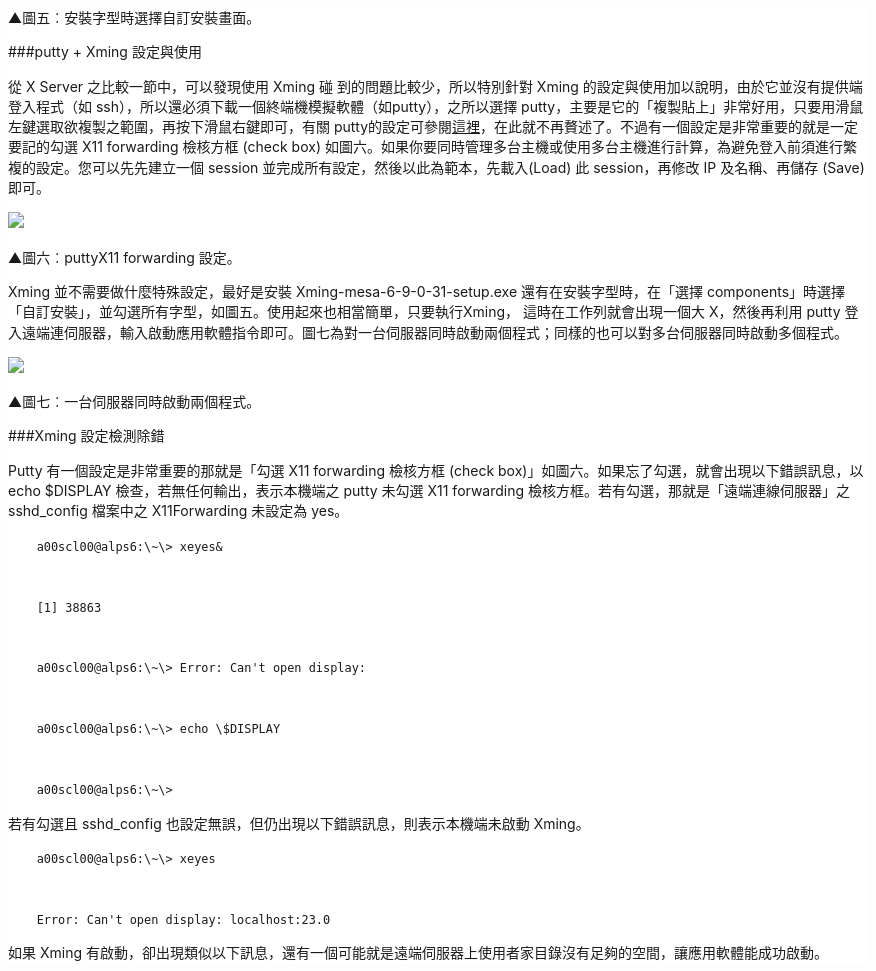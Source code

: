 
▲圖五︰安裝字型時選擇自訂安裝畫面。


###putty + Xming 設定與使用


從 X Server 之比較一節中，可以發現使用 Xming 碰
到的問題比較少，所以特別針對 Xming 的設定與使用加以說明，由於它並沒有提供端登入程式（如 ssh），所以還必須下載一個終端機模擬軟體（如putty），之所以選擇 putty，主要是它的「複製貼上」非常好用，只要用滑鼠左鍵選取欲複製之範圍，再按下滑鼠右鍵即可，有關 putty的設定可參閱[這裡](https://service.nchc.org.tw/mrc/faq/faq\_answer.php?faqidnum=258)，在此就不再贅述了。不過有一個設定是非常重要的就是一定要記的勾選 X11 forwarding 檢核方框 (check box) 如圖六。如果你要同時管理多台主機或使用多台主機進行計算，為避免登入前須進行繁複的設定。您可以先先建立一個 session 並完成所有設定，然後以此為範本，先載入(Load) 此 session，再修改 IP 及名稱、再儲存 (Save) 即可。


![](https://www.openfoundry.org/images/140715/XServer/x11.JPG)


▲圖六︰puttyX11 forwarding 設定。


Xming 並不需要做什麼特殊設定，最好是安裝 Xming-mesa-6-9-0-31-setup.exe 還有在安裝字型時，在「選擇 components」時選擇「自訂安裝」，並勾選所有字型，如圖五。使用起來也相當簡單，只要執行Xming，
這時在工作列就會出現一個大 X，然後再利用 putty 登入遠端連伺服器，輸入啟動應用軟體指令即可。圖七為對一台伺服器同時啟動兩個程式；同樣的也可以對多台伺服器同時啟動多個程式。


![](https://www.openfoundry.org/images/140715/XServer/xeyes_xclock.JPG)


▲圖七︰一台伺服器同時啟動兩個程式。


###Xming 設定檢測除錯


Putty 有一個設定是非常重要的那就是「勾選 X11 forwarding 檢核方框 (check box)」如圖六。如果忘了勾選，就會出現以下錯誤訊息，以 echo \$DISPLAY 檢查，若無任何輸出，表示本機端之 putty 未勾選 X11 forwarding 檢核方框。若有勾選，那就是「遠端連線伺服器」之sshd\_config 檔案中之 X11Forwarding 未設定為 yes。


        a00scl00@alps6:\~\> xeyes&


        [1] 38863


        a00scl00@alps6:\~\> Error: Can't open display:


        a00scl00@alps6:\~\> echo \$DISPLAY


        a00scl00@alps6:\~\>


若有勾選且 sshd\_config 也設定無誤，但仍出現以下錯誤訊息，則表示本機端未啟動 Xming。


        a00scl00@alps6:\~\> xeyes


        Error: Can't open display: localhost:23.0


如果 Xming 有啟動，卻出現類似以下訊息，還有一個可能就是遠端伺服器上使用者家目錄沒有足夠的空間，讓應用軟體能成功啟動。

